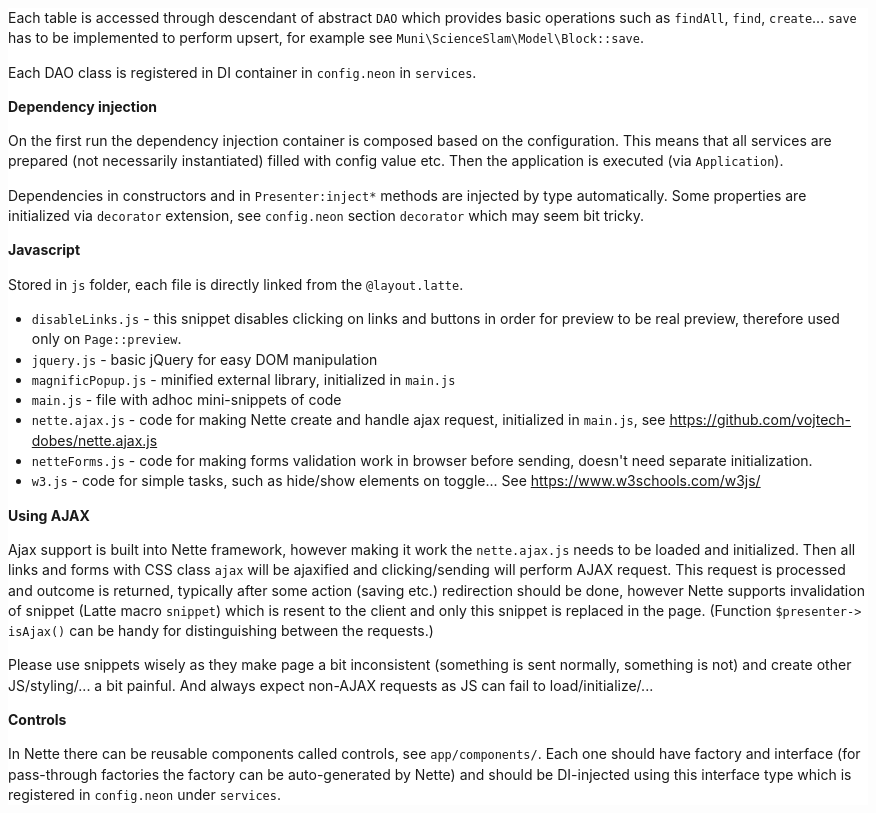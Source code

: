 Each table is accessed through descendant of abstract `DAO` which provides basic operations such as `findAll`, `find`, `create`... `save` has to be implemented to perform upsert,
for example see `Muni\ScienceSlam\Model\Block::save`.

Each DAO class is registered in DI container in `config.neon` in `services`.

**Dependency injection**

On the first run the dependency injection container is composed based on the configuration.
This means that all services are prepared (not necessarily instantiated) filled with config value etc.
Then the application is executed (via `Application`).

Dependencies in constructors and in `Presenter:inject*` methods are injected by type automatically.
Some properties are initialized via `decorator` extension, see `config.neon` section `decorator` which may seem bit tricky.

**Javascript**

Stored in `js` folder, each file is directly linked from the `@layout.latte`.

- `disableLinks.js` - this snippet disables clicking on links and buttons in order for preview to be real preview, therefore used only on `Page::preview`.
- `jquery.js` - basic jQuery for easy DOM manipulation
- `magnificPopup.js` - minified external library, initialized in `main.js`
- `main.js` - file with adhoc mini-snippets of code
- `nette.ajax.js` - code for making Nette create and handle ajax request, initialized in `main.js`, see https://github.com/vojtech-dobes/nette.ajax.js
- `netteForms.js` - code for making forms validation work in browser before sending, doesn't need separate initialization.
- `w3.js` - code for simple tasks, such as hide/show elements on toggle... See https://www.w3schools.com/w3js/

**Using AJAX**

Ajax support is built into Nette framework, however making it work the `nette.ajax.js` needs to be loaded and initialized.
Then all links and forms with CSS class `ajax` will be ajaxified and clicking/sending will perform AJAX request.
This request is processed and outcome is returned, typically after some action (saving etc.) redirection should be done,
however Nette supports invalidation of snippet (Latte macro `snippet`) which is resent to the client and only this snippet is
replaced in the page. (Function `$presenter->isAjax()` can be handy for distinguishing between the requests.)

Please use snippets wisely as they make page a bit inconsistent (something is sent normally, something is not) and create
other JS/styling/... a bit painful. And always expect non-AJAX requests as JS can fail to load/initialize/...

**Controls**

In Nette there can be reusable components called controls, see `app/components/`. Each one should have factory and interface (for pass-through
factories the factory can be auto-generated by Nette) and should be DI-injected using this interface type which is registered in `config.neon` under `services`.
